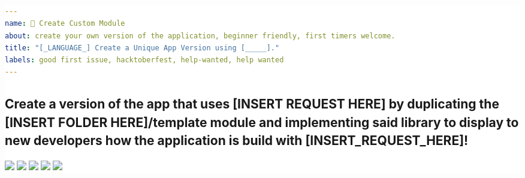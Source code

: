 ```yaml
---
name: 🚀 Create Custom Module 
about: create your own version of the application, beginner friendly, first timers welcome. 
title: "[_LANGUAGE_] Create a Unique App Version using [_____]."
labels: good first issue, hacktoberfest, help-wanted, help wanted
---
```


## Create a version of the app that uses [INSERT REQUEST HERE] by duplicating the [INSERT FOLDER HERE]/template module and implementing said library to display to new developers how the application is build with [INSERT_REQUEST_HERE]!

<img src="http://raw.github.com/Tc2r1/Hacktoberfest_Interview_App/master/Assets/how_to_contribute/how_to_new_module.png?" height="800">


<img src="http://raw.github.com/Tc2r1/Hacktoberfest_Interview_App/master/Assets/how_to_contribute/how_to_01.png?" height="800">


<img src="http://raw.github.com/Tc2r1/Hacktoberfest_Interview_App/master/Assets/how_to_contribute/how_to_02.png?" height="800">


<img src="http://raw.github.com/Tc2r1/Hacktoberfest_Interview_App/master/Assets/how_to_contribute/how_to_03.png?" height="800">


<img src="http://raw.github.com/Tc2r1/Hacktoberfest_Interview_App/master/Assets/how_to_contribute/how_to_04.png?" height="800">

